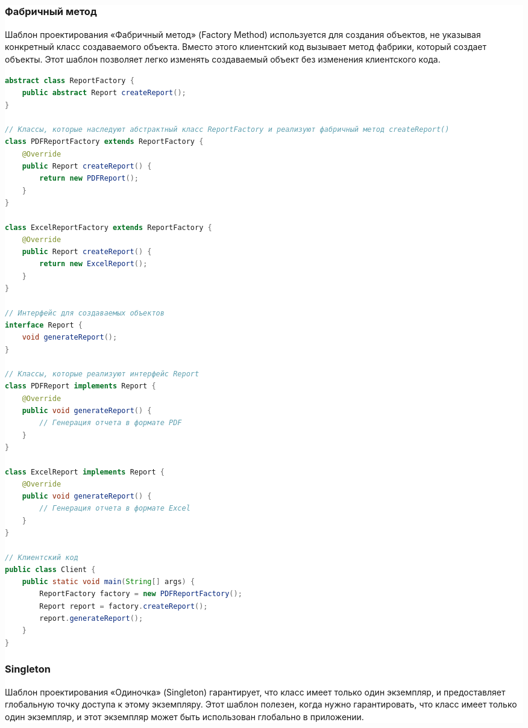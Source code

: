 ### Фабричный метод
Шаблон проектирования «Фабричный метод» (Factory Method) используется для создания объектов, не указывая конкретный класс создаваемого объекта. Вместо этого клиентский код вызывает метод фабрики, который создает объекты. Этот шаблон позволяет легко изменять создаваемый объект без изменения клиентского кода.

```java // Абстрактный класс, который определяет фабричный метод createReport()
abstract class ReportFactory {
    public abstract Report createReport();
}

// Классы, которые наследуют абстрактный класс ReportFactory и реализуют фабричный метод createReport()
class PDFReportFactory extends ReportFactory {
    @Override
    public Report createReport() {
        return new PDFReport();
    }
}

class ExcelReportFactory extends ReportFactory {
    @Override
    public Report createReport() {
        return new ExcelReport();
    }
}

// Интерфейс для создаваемых объектов
interface Report {
    void generateReport();
}

// Классы, которые реализуют интерфейс Report
class PDFReport implements Report {
    @Override
    public void generateReport() {
        // Генерация отчета в формате PDF
    }
}

class ExcelReport implements Report {
    @Override
    public void generateReport() {
        // Генерация отчета в формате Excel
    }
}

// Клиентский код
public class Client {
    public static void main(String[] args) {
        ReportFactory factory = new PDFReportFactory();
        Report report = factory.createReport();
        report.generateReport();
    }
}
 ```
### Singleton
Шаблон проектирования «Одиночка» (Singleton) гарантирует, что класс имеет только один экземпляр, и предоставляет глобальную точку доступа к этому экземпляру. Этот шаблон полезен, когда нужно гарантировать, что класс имеет только один экземпляр, и этот экземпляр может быть использован глобально в приложении.
